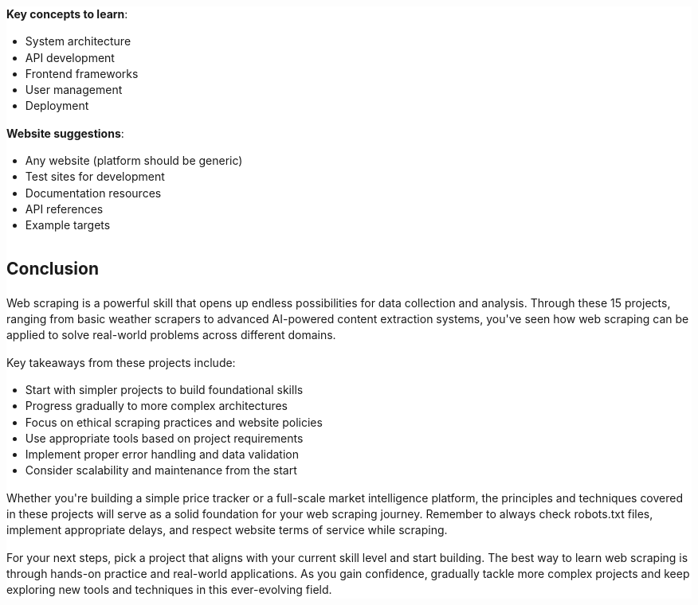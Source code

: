 __Key concepts to learn__:

- System architecture
- API development
- Frontend frameworks
- User management
- Deployment

__Website suggestions__:

- Any website (platform should be generic)
- Test sites for development
- Documentation resources
- API references
- Example targets

## Conclusion

Web scraping is a powerful skill that opens up endless possibilities for data collection and analysis. Through these 15 projects, ranging from basic weather scrapers to advanced AI-powered content extraction systems, you've seen how web scraping can be applied to solve real-world problems across different domains.

Key takeaways from these projects include:

- Start with simpler projects to build foundational skills
- Progress gradually to more complex architectures
- Focus on ethical scraping practices and website policies
- Use appropriate tools based on project requirements
- Implement proper error handling and data validation
- Consider scalability and maintenance from the start

Whether you're building a simple price tracker or a full-scale market intelligence platform, the principles and techniques covered in these projects will serve as a solid foundation for your web scraping journey. Remember to always check robots.txt files, implement appropriate delays, and respect website terms of service while scraping.

For your next steps, pick a project that aligns with your current skill level and start building. The best way to learn web scraping is through hands-on practice and real-world applications. As you gain confidence, gradually tackle more complex projects and keep exploring new tools and techniques in this ever-evolving field.
